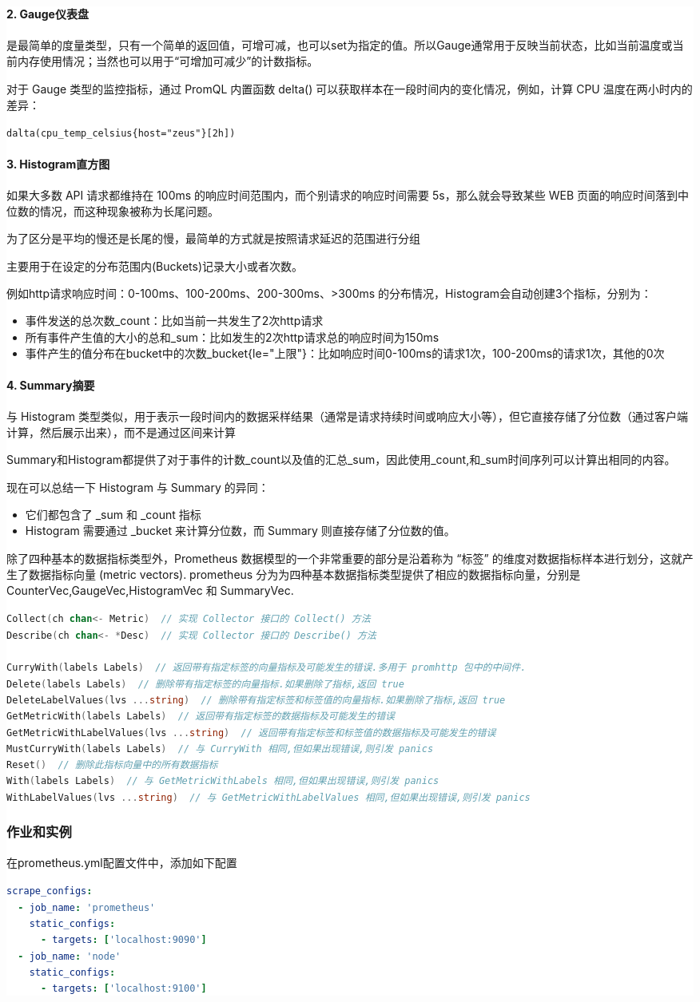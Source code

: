 #### 2. Gauge仪表盘
是最简单的度量类型，只有一个简单的返回值，可增可减，也可以set为指定的值。所以Gauge通常用于反映当前状态，比如当前温度或当前内存使用情况；当然也可以用于“可增加可减少”的计数指标。

对于 Gauge 类型的监控指标，通过 PromQL 内置函数 delta() 可以获取样本在一段时间内的变化情况，例如，计算 CPU 温度在两小时内的差异：
```shell
dalta(cpu_temp_celsius{host="zeus"}[2h])
```

#### 3. Histogram直方图

如果大多数 API 请求都维持在 100ms 的响应时间范围内，而个别请求的响应时间需要 5s，那么就会导致某些 WEB 页面的响应时间落到中位数的情况，而这种现象被称为长尾问题。

为了区分是平均的慢还是长尾的慢，最简单的方式就是按照请求延迟的范围进行分组

主要用于在设定的分布范围内(Buckets)记录大小或者次数。

例如http请求响应时间：0-100ms、100-200ms、200-300ms、>300ms 的分布情况，Histogram会自动创建3个指标，分别为：

- 事件发送的总次数<basename>_count：比如当前一共发生了2次http请求
- 所有事件产生值的大小的总和<basename>_sum：比如发生的2次http请求总的响应时间为150ms
- 事件产生的值分布在bucket中的次数<basename>_bucket{le="上限"}：比如响应时间0-100ms的请求1次，100-200ms的请求1次，其他的0次

#### 4. Summary摘要
与 Histogram 类型类似，用于表示一段时间内的数据采样结果（通常是请求持续时间或响应大小等），但它直接存储了分位数（通过客户端计算，然后展示出来），而不是通过区间来计算

Summary和Histogram都提供了对于事件的计数_count以及值的汇总_sum，因此使用_count,和_sum时间序列可以计算出相同的内容。

现在可以总结一下 Histogram 与 Summary 的异同：
- 它们都包含了 <basename>_sum 和 <basename>_count 指标
- Histogram 需要通过 <basename>_bucket 来计算分位数，而 Summary 则直接存储了分位数的值。

除了四种基本的数据指标类型外，Prometheus 数据模型的一个非常重要的部分是沿着称为 “标签” 的维度对数据指标样本进行划分，这就产生了数据指标向量 (metric vectors).
prometheus 分为为四种基本数据指标类型提供了相应的数据指标向量，分别是 CounterVec,GaugeVec,HistogramVec 和 SummaryVec.
```go
Collect(ch chan<- Metric)  // 实现 Collector 接口的 Collect() 方法
Describe(ch chan<- *Desc)  // 实现 Collector 接口的 Describe() 方法

CurryWith(labels Labels)  // 返回带有指定标签的向量指标及可能发生的错误.多用于 promhttp 包中的中间件.
Delete(labels Labels)  // 删除带有指定标签的向量指标.如果删除了指标,返回 true
DeleteLabelValues(lvs ...string)  // 删除带有指定标签和标签值的向量指标.如果删除了指标,返回 true
GetMetricWith(labels Labels)  // 返回带有指定标签的数据指标及可能发生的错误
GetMetricWithLabelValues(lvs ...string)  // 返回带有指定标签和标签值的数据指标及可能发生的错误
MustCurryWith(labels Labels)  // 与 CurryWith 相同,但如果出现错误,则引发 panics
Reset()  // 删除此指标向量中的所有数据指标
With(labels Labels)  // 与 GetMetricWithLabels 相同,但如果出现错误,则引发 panics
WithLabelValues(lvs ...string)  // 与 GetMetricWithLabelValues 相同,但如果出现错误,则引发 panics
```

### 作业和实例
在prometheus.yml配置文件中，添加如下配置
```yaml
scrape_configs:
  - job_name: 'prometheus'
    static_configs:
      - targets: ['localhost:9090']
  - job_name: 'node'
    static_configs:
      - targets: ['localhost:9100']
```
